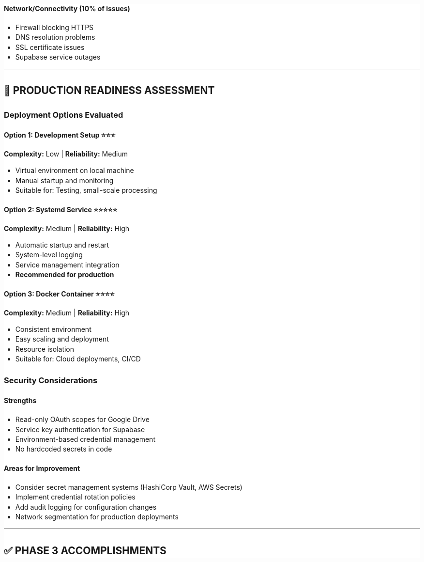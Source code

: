 #### Network/Connectivity (10% of issues)
- Firewall blocking HTTPS
- DNS resolution problems
- SSL certificate issues
- Supabase service outages

---

## 🎯 PRODUCTION READINESS ASSESSMENT

### Deployment Options Evaluated

#### Option 1: Development Setup ⭐⭐⭐
**Complexity:** Low | **Reliability:** Medium
- Virtual environment on local machine
- Manual startup and monitoring
- Suitable for: Testing, small-scale processing

#### Option 2: Systemd Service ⭐⭐⭐⭐⭐
**Complexity:** Medium | **Reliability:** High
- Automatic startup and restart
- System-level logging
- Service management integration
- **Recommended for production**

#### Option 3: Docker Container ⭐⭐⭐⭐
**Complexity:** Medium | **Reliability:** High  
- Consistent environment
- Easy scaling and deployment
- Resource isolation
- Suitable for: Cloud deployments, CI/CD

### Security Considerations

#### Strengths
- Read-only OAuth scopes for Google Drive
- Service key authentication for Supabase
- Environment-based credential management
- No hardcoded secrets in code

#### Areas for Improvement
- Consider secret management systems (HashiCorp Vault, AWS Secrets)
- Implement credential rotation policies
- Add audit logging for configuration changes
- Network segmentation for production deployments

---

## ✅ PHASE 3 ACCOMPLISHMENTS
